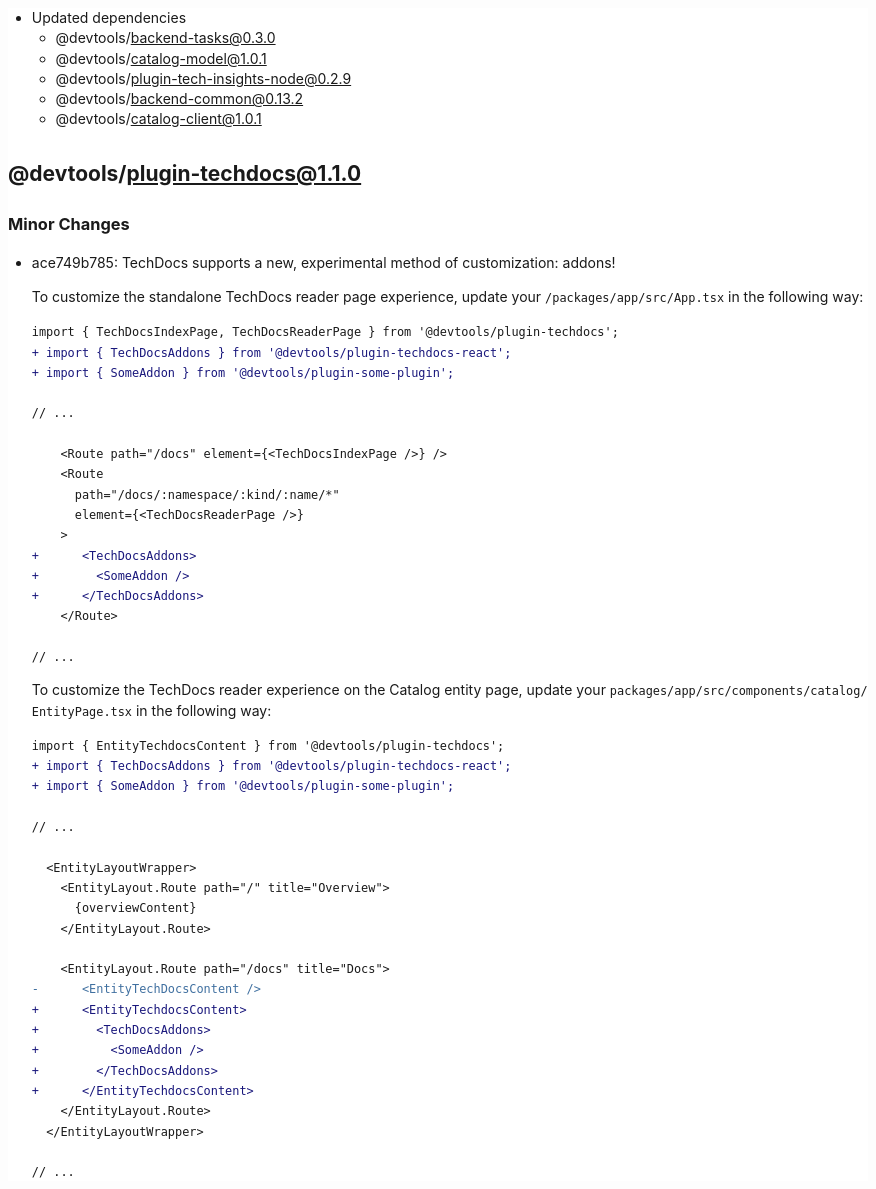 - Updated dependencies
  - @devtools/backend-tasks@0.3.0
  - @devtools/catalog-model@1.0.1
  - @devtools/plugin-tech-insights-node@0.2.9
  - @devtools/backend-common@0.13.2
  - @devtools/catalog-client@1.0.1

## @devtools/plugin-techdocs@1.1.0

### Minor Changes

- ace749b785: TechDocs supports a new, experimental method of customization: addons!

  To customize the standalone TechDocs reader page experience, update your `/packages/app/src/App.tsx` in the following way:

  ```diff
  import { TechDocsIndexPage, TechDocsReaderPage } from '@devtools/plugin-techdocs';
  + import { TechDocsAddons } from '@devtools/plugin-techdocs-react';
  + import { SomeAddon } from '@devtools/plugin-some-plugin';

  // ...

      <Route path="/docs" element={<TechDocsIndexPage />} />
      <Route
        path="/docs/:namespace/:kind/:name/*"
        element={<TechDocsReaderPage />}
      >
  +      <TechDocsAddons>
  +        <SomeAddon />
  +      </TechDocsAddons>
      </Route>

  // ...
  ```

  To customize the TechDocs reader experience on the Catalog entity page, update your `packages/app/src/components/catalog/EntityPage.tsx` in the following way:

  ```diff
  import { EntityTechdocsContent } from '@devtools/plugin-techdocs';
  + import { TechDocsAddons } from '@devtools/plugin-techdocs-react';
  + import { SomeAddon } from '@devtools/plugin-some-plugin';

  // ...

    <EntityLayoutWrapper>
      <EntityLayout.Route path="/" title="Overview">
        {overviewContent}
      </EntityLayout.Route>

      <EntityLayout.Route path="/docs" title="Docs">
  -      <EntityTechDocsContent />
  +      <EntityTechdocsContent>
  +        <TechDocsAddons>
  +          <SomeAddon />
  +        </TechDocsAddons>
  +      </EntityTechdocsContent>
      </EntityLayout.Route>
    </EntityLayoutWrapper>

  // ...
  ```
